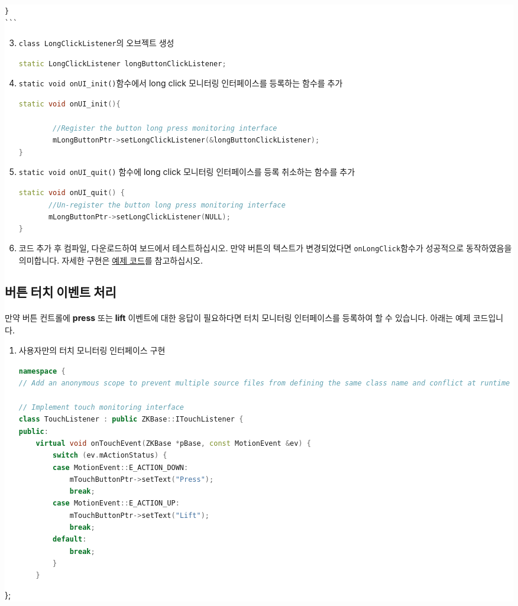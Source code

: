    }
    ```
    
3. `class LongClickListener`의 오브젝트 생성

    ```c++
    static LongClickListener longButtonClickListener;
    ```

4. `static void onUI_init()`함수에서 long click 모니터링 인터페이스를 등록하는 함수를 추가

    ```c++
    static void onUI_init(){

            //Register the button long press monitoring interface
            mLongButtonPtr->setLongClickListener(&longButtonClickListener);
    }
    ```
    
5. `static void onUI_quit()` 함수에 long click 모니터링 인터페이스를 등록 취소하는 함수를 추가

    ```c++
    static void onUI_quit() {
           //Un-register the button long press monitoring interface
           mLongButtonPtr->setLongClickListener(NULL);
    }
    ```
    
6. 코드 추가 후 컴파일, 다운로드하여 보드에서 테스트하십시오. 만약 버튼의 텍스트가 변경되었다면 `onLongClick`함수가 성공적으로 동작하였음을 의미합니다.
    자세한 구현은 [예제 코드](demo_download.md#demo_download)를 참고하십시오.

  

## 버튼 터치 이벤트 처리
만약 버튼 컨트롤에 **press** 또는 **lift** 이벤트에 대한 응답이 필요하다면 터치 모니터링 인터페이스를 등록하여 할 수 있습니다. 아래는 예제 코드입니다.

1. 사용자만의 터치 모니터링 인터페이스 구현
    ```c++
    namespace {	
    // Add an anonymous scope to prevent multiple source files from defining the same class name and conflict at runtime
    
    // Implement touch monitoring interface
    class TouchListener : public ZKBase::ITouchListener {
    public:
        virtual void onTouchEvent(ZKBase *pBase, const MotionEvent &ev) {
            switch (ev.mActionStatus) {
            case MotionEvent::E_ACTION_DOWN:
                mTouchButtonPtr->setText("Press");
                break;
            case MotionEvent::E_ACTION_UP:
                mTouchButtonPtr->setText("Lift");
                break;
            default:
                break;
            }
        }
};
    